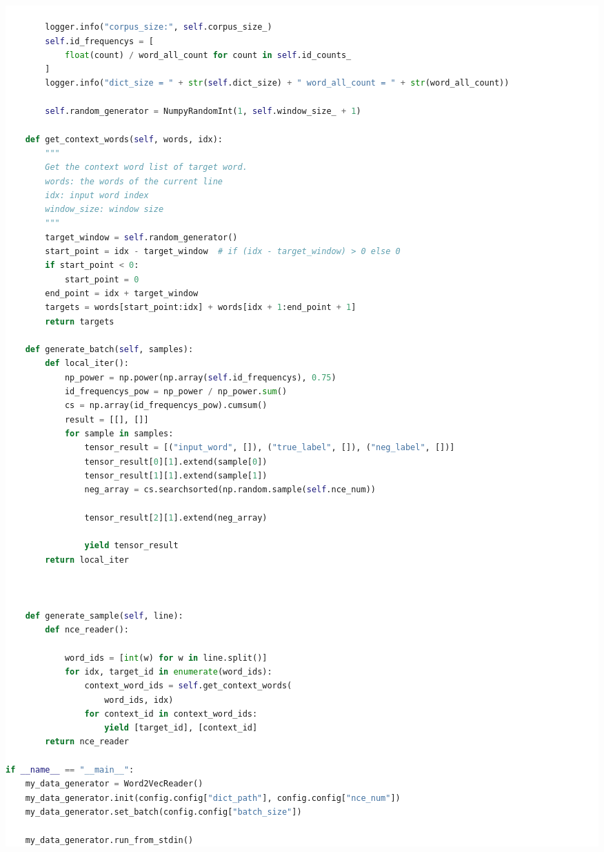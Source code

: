 ```python

        logger.info("corpus_size:", self.corpus_size_)
        self.id_frequencys = [
            float(count) / word_all_count for count in self.id_counts_
        ]
        logger.info("dict_size = " + str(self.dict_size) + " word_all_count = " + str(word_all_count))

        self.random_generator = NumpyRandomInt(1, self.window_size_ + 1)

    def get_context_words(self, words, idx):
        """
        Get the context word list of target word.
        words: the words of the current line
        idx: input word index
        window_size: window size
        """
        target_window = self.random_generator()
        start_point = idx - target_window  # if (idx - target_window) > 0 else 0
        if start_point < 0:
            start_point = 0
        end_point = idx + target_window
        targets = words[start_point:idx] + words[idx + 1:end_point + 1]
        return targets
    
    def generate_batch(self, samples):
        def local_iter():
            np_power = np.power(np.array(self.id_frequencys), 0.75)
            id_frequencys_pow = np_power / np_power.sum()
            cs = np.array(id_frequencys_pow).cumsum()
            result = [[], []]
            for sample in samples:
                tensor_result = [("input_word", []), ("true_label", []), ("neg_label", [])]
                tensor_result[0][1].extend(sample[0])
                tensor_result[1][1].extend(sample[1])
                neg_array = cs.searchsorted(np.random.sample(self.nce_num))
                
                tensor_result[2][1].extend(neg_array)

                yield tensor_result
        return local_iter
    

    
    def generate_sample(self, line):
        def nce_reader():
            
            word_ids = [int(w) for w in line.split()]
            for idx, target_id in enumerate(word_ids):
                context_word_ids = self.get_context_words(
                    word_ids, idx)
                for context_id in context_word_ids:
                    yield [target_id], [context_id]
        return nce_reader

if __name__ == "__main__":
    my_data_generator = Word2VecReader()
    my_data_generator.init(config.config["dict_path"], config.config["nce_num"])
    my_data_generator.set_batch(config.config["batch_size"])

    my_data_generator.run_from_stdin()
```
